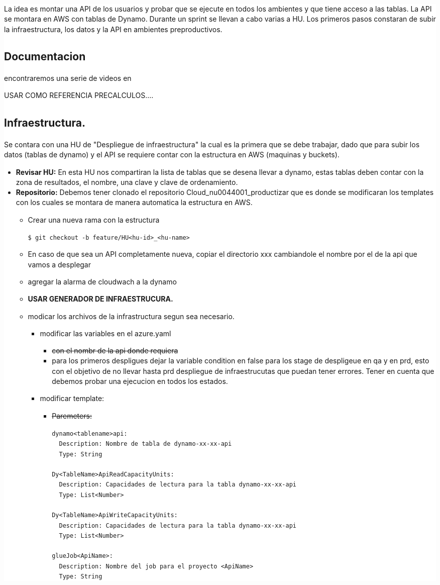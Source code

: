 La idea es montar una API de los usuarios y probar que se ejecute en todos los ambientes y que tiene acceso a las tablas. 
La API se montara en AWS con tablas de Dynamo.
Durante un sprint se llevan a cabo varias a HU.
Los primeros pasos constaran de subir la infraestructura, los datos y la API en ambientes preproductivos.

## Documentacion
encontraremos una serie de videos en

USAR COMO REFERENCIA PRECALCULOS....

## Infraestructura.
Se contara con una HU de "Despliegue de infraestructura" la cual es la primera que se debe trabajar, dado que para subir los datos (tablas de dynamo) y el API se requiere contar con la estructura en AWS (maquinas y buckets). 

- **Revisar HU:** En esta HU nos compartiran la lista de tablas que se desena llevar a dynamo, estas tablas deben contar con la zona de resultados, el nombre, una clave y clave de ordenamiento.
- **Repositorio:** Debemos tener clonado el repositorio Cloud_nu0044001_productizar que es donde se modificaran los templates con los cuales se montara de manera automatica la estructura en AWS.
    - Crear una nueva rama con la estructura
        
          $ git checkout -b feature/HU<hu-id>_<hu-name>

    - En caso de que sea un API completamente nueva, copiar el directorio xxx cambiandole el nombre por el de la api que vamos a desplegar
    - agregar la alarma de cloudwach a la dynamo
    - **USAR GENERADOR DE INFRAESTRUCURA.**
    - modicar los archivos de la infrastructura segun sea necesario.
        - modificar las variables en el azure.yaml
            - ~~con el nombr de la api donde requiera~~
            - para los primeros despligues dejar la variable condition en false para los stage de despligeue en qa y en prd, esto con el objetivo de no llevar hasta prd despliegue de infraestrucutas que puedan tener errores. Tener en cuenta que debemos probar una ejecucion en todos los estados.
            
        - modificar template:
            - ~~Paremeters:~~
                
                  dynamo<tablename>api:
                    Description: Nombre de tabla de dynamo-xx-xx-api
                    Type: String

                  Dy<TableName>ApiReadCapacityUnits:
                    Description: Capacidades de lectura para la tabla dynamo-xx-xx-api
                    Type: List<Number>

                  Dy<TableName>ApiWriteCapacityUnits:
                    Description: Capacidades de lectura para la tabla dynamo-xx-xx-api
                    Type: List<Number>

                  glueJob<ApiName>:
                    Description: Nombre del job para el proyecto <ApiName>
                    Type: String
